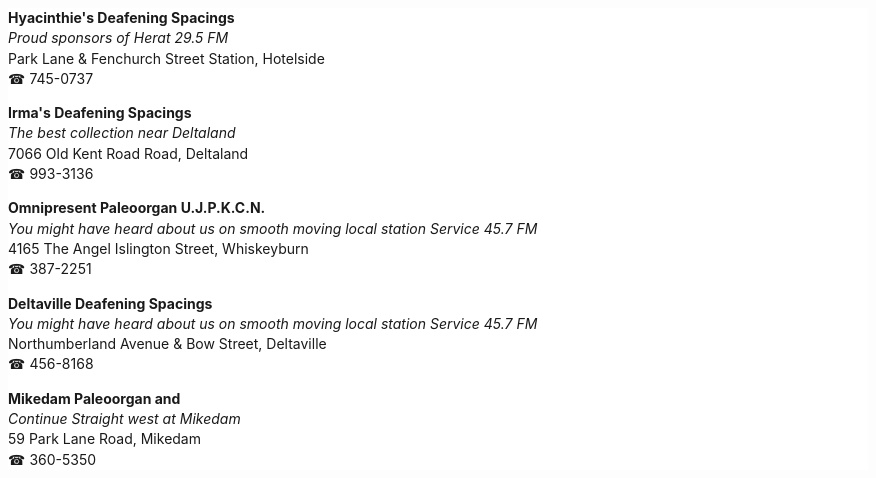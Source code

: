 **Hyacinthie's Deafening Spacings**  
_Proud sponsors of Herat 29.5 FM_  
Park Lane & Fenchurch Street Station, Hotelside  
☎ 745-0737

**Irma's Deafening Spacings**  
_The best collection near Deltaland_  
7066 Old Kent Road Road, Deltaland  
☎ 993-3136

**Omnipresent Paleoorgan U.J.P.K.C.N.**  
_You might have heard about us on smooth moving local station Service 45.7 FM_  
4165 The Angel Islington Street, Whiskeyburn  
☎ 387-2251

**Deltaville Deafening Spacings**  
_You might have heard about us on smooth moving local station Service 45.7 FM_  
Northumberland Avenue & Bow Street, Deltaville  
☎ 456-8168

**Mikedam Paleoorgan and**  
_Continue Straight west at Mikedam_  
59 Park Lane Road, Mikedam  
☎ 360-5350

